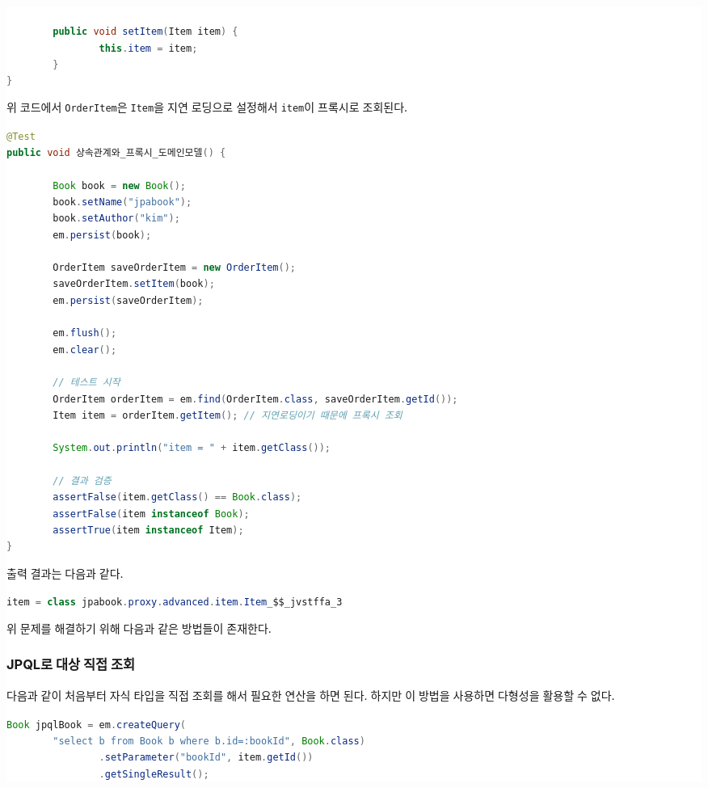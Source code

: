 ```java

		public void setItem(Item item) {
				this.item = item;
		}
}
```

위 코드에서 `OrderItem`은 `Item`을 지연 로딩으로 설정해서 `item`이 프록시로 조회된다.

```java
@Test
public void 상속관계와_프록시_도메인모델() {

		Book book = new Book();
		book.setName("jpabook");
		book.setAuthor("kim");
		em.persist(book);

		OrderItem saveOrderItem = new OrderItem();
		saveOrderItem.setItem(book);
		em.persist(saveOrderItem);
			
		em.flush();
		em.clear();

		// 테스트 시작
		OrderItem orderItem = em.find(OrderItem.class, saveOrderItem.getId());
		Item item = orderItem.getItem(); // 지연로딩이기 때문에 프록시 조회
	
		System.out.println("item = " + item.getClass());

		// 결과 검증
		assertFalse(item.getClass() == Book.class);
		assertFalse(item instanceof Book);
		assertTrue(item instanceof Item);
}
```

출력 결과는 다음과 같다. 

```java
item = class jpabook.proxy.advanced.item.Item_$$_jvstffa_3
```

위 문제를 해결하기 위해 다음과 같은 방법들이 존재한다.

### JPQL로 대상 직접 조회

다음과 같이 처음부터 자식 타입을 직접 조회를 해서 필요한 연산을 하면 된다. 하지만 이 방법을 사용하면 다형성을 활용할 수 없다.

```java
Book jpqlBook = em.createQuery(
		"select b from Book b where b.id=:bookId", Book.class)
				.setParameter("bookId", item.getId())
				.getSingleResult();
```
